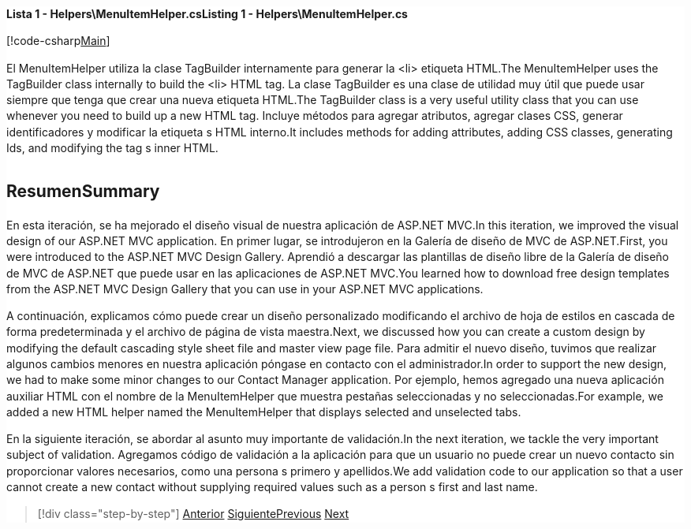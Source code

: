 <span data-ttu-id="5156e-207">**Lista 1 - Helpers\MenuItemHelper.cs**</span><span class="sxs-lookup"><span data-stu-id="5156e-207">**Listing 1 - Helpers\MenuItemHelper.cs**</span></span>

[!code-csharp[Main](iteration-2-make-the-application-look-nice-cs/samples/sample3.cs)]

<span data-ttu-id="5156e-208">El MenuItemHelper utiliza la clase TagBuilder internamente para generar la &lt;li&gt; etiqueta HTML.</span><span class="sxs-lookup"><span data-stu-id="5156e-208">The MenuItemHelper uses the TagBuilder class internally to build the &lt;li&gt; HTML tag.</span></span> <span data-ttu-id="5156e-209">La clase TagBuilder es una clase de utilidad muy útil que puede usar siempre que tenga que crear una nueva etiqueta HTML.</span><span class="sxs-lookup"><span data-stu-id="5156e-209">The TagBuilder class is a very useful utility class that you can use whenever you need to build up a new HTML tag.</span></span> <span data-ttu-id="5156e-210">Incluye métodos para agregar atributos, agregar clases CSS, generar identificadores y modificar la etiqueta s HTML interno.</span><span class="sxs-lookup"><span data-stu-id="5156e-210">It includes methods for adding attributes, adding CSS classes, generating Ids, and modifying the tag s inner HTML.</span></span>

## <a name="summary"></a><span data-ttu-id="5156e-211">Resumen</span><span class="sxs-lookup"><span data-stu-id="5156e-211">Summary</span></span>

<span data-ttu-id="5156e-212">En esta iteración, se ha mejorado el diseño visual de nuestra aplicación de ASP.NET MVC.</span><span class="sxs-lookup"><span data-stu-id="5156e-212">In this iteration, we improved the visual design of our ASP.NET MVC application.</span></span> <span data-ttu-id="5156e-213">En primer lugar, se introdujeron en la Galería de diseño de MVC de ASP.NET.</span><span class="sxs-lookup"><span data-stu-id="5156e-213">First, you were introduced to the ASP.NET MVC Design Gallery.</span></span> <span data-ttu-id="5156e-214">Aprendió a descargar las plantillas de diseño libre de la Galería de diseño de MVC de ASP.NET que puede usar en las aplicaciones de ASP.NET MVC.</span><span class="sxs-lookup"><span data-stu-id="5156e-214">You learned how to download free design templates from the ASP.NET MVC Design Gallery that you can use in your ASP.NET MVC applications.</span></span>

<span data-ttu-id="5156e-215">A continuación, explicamos cómo puede crear un diseño personalizado modificando el archivo de hoja de estilos en cascada de forma predeterminada y el archivo de página de vista maestra.</span><span class="sxs-lookup"><span data-stu-id="5156e-215">Next, we discussed how you can create a custom design by modifying the default cascading style sheet file and master view page file.</span></span> <span data-ttu-id="5156e-216">Para admitir el nuevo diseño, tuvimos que realizar algunos cambios menores en nuestra aplicación póngase en contacto con el administrador.</span><span class="sxs-lookup"><span data-stu-id="5156e-216">In order to support the new design, we had to make some minor changes to our Contact Manager application.</span></span> <span data-ttu-id="5156e-217">Por ejemplo, hemos agregado una nueva aplicación auxiliar HTML con el nombre de la MenuItemHelper que muestra pestañas seleccionadas y no seleccionadas.</span><span class="sxs-lookup"><span data-stu-id="5156e-217">For example, we added a new HTML helper named the MenuItemHelper that displays selected and unselected tabs.</span></span>

<span data-ttu-id="5156e-218">En la siguiente iteración, se abordar al asunto muy importante de validación.</span><span class="sxs-lookup"><span data-stu-id="5156e-218">In the next iteration, we tackle the very important subject of validation.</span></span> <span data-ttu-id="5156e-219">Agregamos código de validación a la aplicación para que un usuario no puede crear un nuevo contacto sin proporcionar valores necesarios, como una persona s primero y apellidos.</span><span class="sxs-lookup"><span data-stu-id="5156e-219">We add validation code to our application so that a user cannot create a new contact without supplying required values such as a person s first and last name.</span></span>

>[!div class="step-by-step"]
<span data-ttu-id="5156e-220">[Anterior](iteration-1-create-the-application-cs.md)
[Siguiente](iteration-3-add-form-validation-cs.md)</span><span class="sxs-lookup"><span data-stu-id="5156e-220">[Previous](iteration-1-create-the-application-cs.md)
[Next](iteration-3-add-form-validation-cs.md)</span></span>
